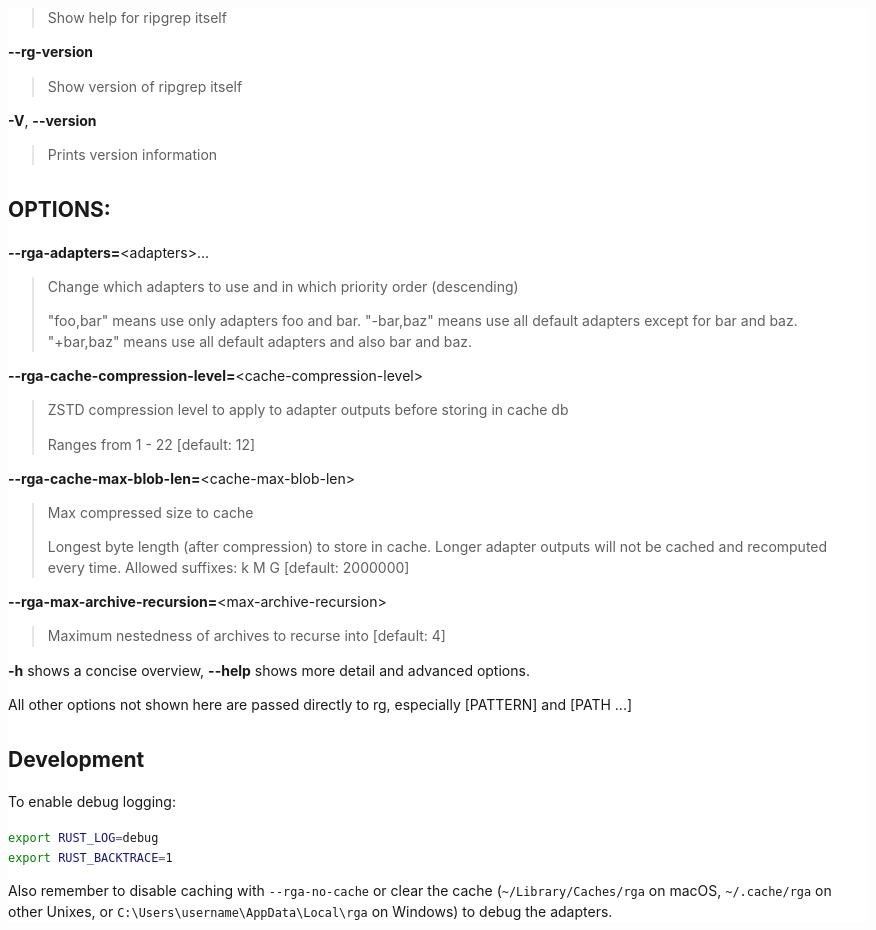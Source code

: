 > Show help for ripgrep itself

**\--rg-version**

> Show version of ripgrep itself

**-V**, **\--version**

> Prints version information

## OPTIONS:

**\--rga-adapters=**\<adapters\>\...

> Change which adapters to use and in which priority order (descending)
>
> \"foo,bar\" means use only adapters foo and bar. \"-bar,baz\" means
> use all default adapters except for bar and baz. \"+bar,baz\" means
> use all default adapters and also bar and baz.

**\--rga-cache-compression-level=**\<cache-compression-level\>

> ZSTD compression level to apply to adapter outputs before storing in
> cache db
>
> Ranges from 1 - 22 \[default: 12\]

**\--rga-cache-max-blob-len=**\<cache-max-blob-len\>

> Max compressed size to cache
>
> Longest byte length (after compression) to store in cache. Longer
> adapter outputs will not be cached and recomputed every time. Allowed
> suffixes: k M G \[default: 2000000\]

**\--rga-max-archive-recursion=**\<max-archive-recursion\>

> Maximum nestedness of archives to recurse into \[default: 4\]

**-h** shows a concise overview, **\--help** shows more detail and
advanced options.

All other options not shown here are passed directly to rg, especially
\[PATTERN\] and \[PATH \...\]



## Development

To enable debug logging:

```bash
export RUST_LOG=debug
export RUST_BACKTRACE=1
```

Also remember to disable caching with `--rga-no-cache` or clear the cache
(`~/Library/Caches/rga` on macOS, `~/.cache/rga` on other Unixes,
or `C:\Users\username\AppData\Local\rga` on Windows)
to debug the adapters.


[ripgrep]: https://github.com/BurntSushi/ripgrep
[latestrelease]: https://github.com/phiresky/ripgrep-all/releases/latest
